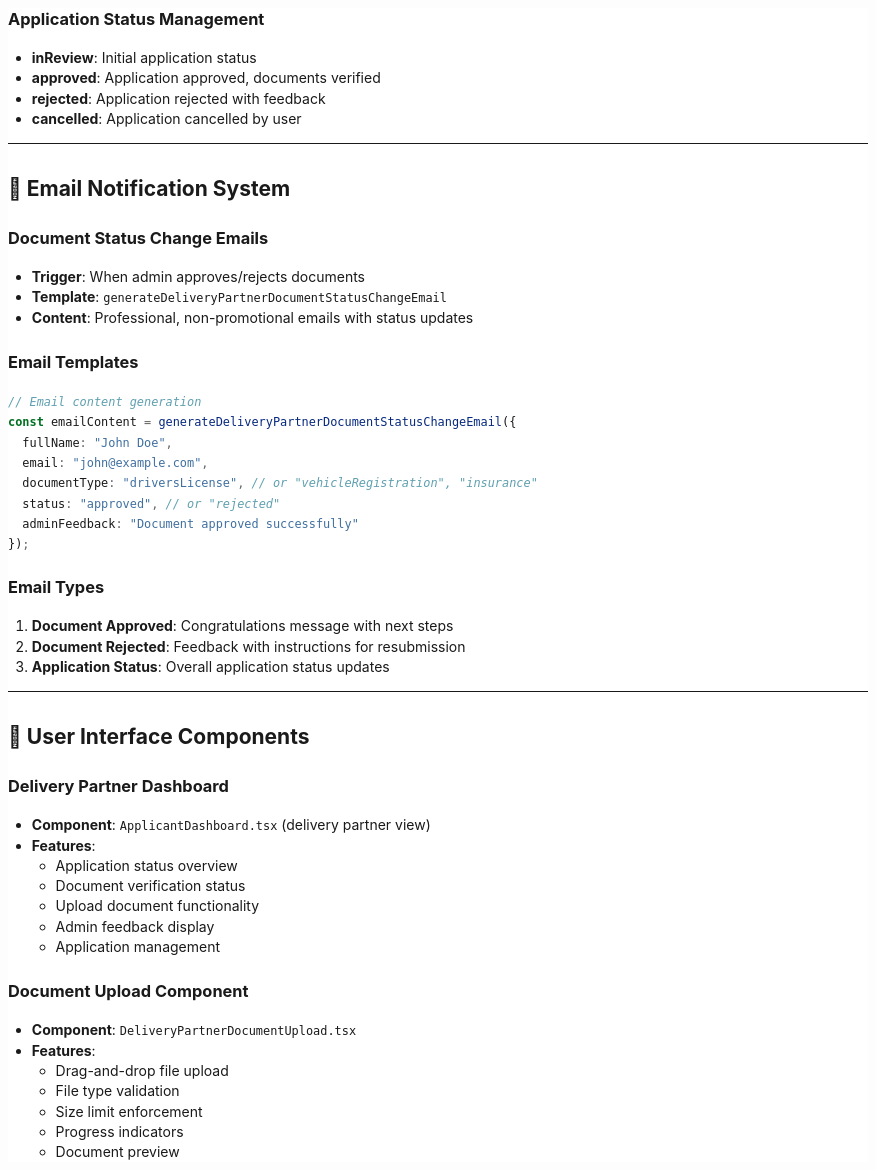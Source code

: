### **Application Status Management**
- **inReview**: Initial application status
- **approved**: Application approved, documents verified
- **rejected**: Application rejected with feedback
- **cancelled**: Application cancelled by user

---

## 📧 Email Notification System

### **Document Status Change Emails**
- **Trigger**: When admin approves/rejects documents
- **Template**: `generateDeliveryPartnerDocumentStatusChangeEmail`
- **Content**: Professional, non-promotional emails with status updates

### **Email Templates**
```typescript
// Email content generation
const emailContent = generateDeliveryPartnerDocumentStatusChangeEmail({
  fullName: "John Doe",
  email: "john@example.com",
  documentType: "driversLicense", // or "vehicleRegistration", "insurance"
  status: "approved", // or "rejected"
  adminFeedback: "Document approved successfully"
});
```

### **Email Types**
1. **Document Approved**: Congratulations message with next steps
2. **Document Rejected**: Feedback with instructions for resubmission
3. **Application Status**: Overall application status updates

---

## 🎨 User Interface Components

### **Delivery Partner Dashboard**
- **Component**: `ApplicantDashboard.tsx` (delivery partner view)
- **Features**:
  - Application status overview
  - Document verification status
  - Upload document functionality
  - Admin feedback display
  - Application management

### **Document Upload Component**
- **Component**: `DeliveryPartnerDocumentUpload.tsx`
- **Features**:
  - Drag-and-drop file upload
  - File type validation
  - Size limit enforcement
  - Progress indicators
  - Document preview
